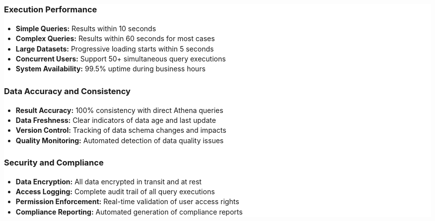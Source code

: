 ### Execution Performance
- **Simple Queries:** Results within 10 seconds
- **Complex Queries:** Results within 60 seconds for most cases
- **Large Datasets:** Progressive loading starts within 5 seconds
- **Concurrent Users:** Support 50+ simultaneous query executions
- **System Availability:** 99.5% uptime during business hours

### Data Accuracy and Consistency
- **Result Accuracy:** 100% consistency with direct Athena queries
- **Data Freshness:** Clear indicators of data age and last update
- **Version Control:** Tracking of data schema changes and impacts
- **Quality Monitoring:** Automated detection of data quality issues

### Security and Compliance
- **Data Encryption:** All data encrypted in transit and at rest
- **Access Logging:** Complete audit trail of all query executions
- **Permission Enforcement:** Real-time validation of user access rights
- **Compliance Reporting:** Automated generation of compliance reports
